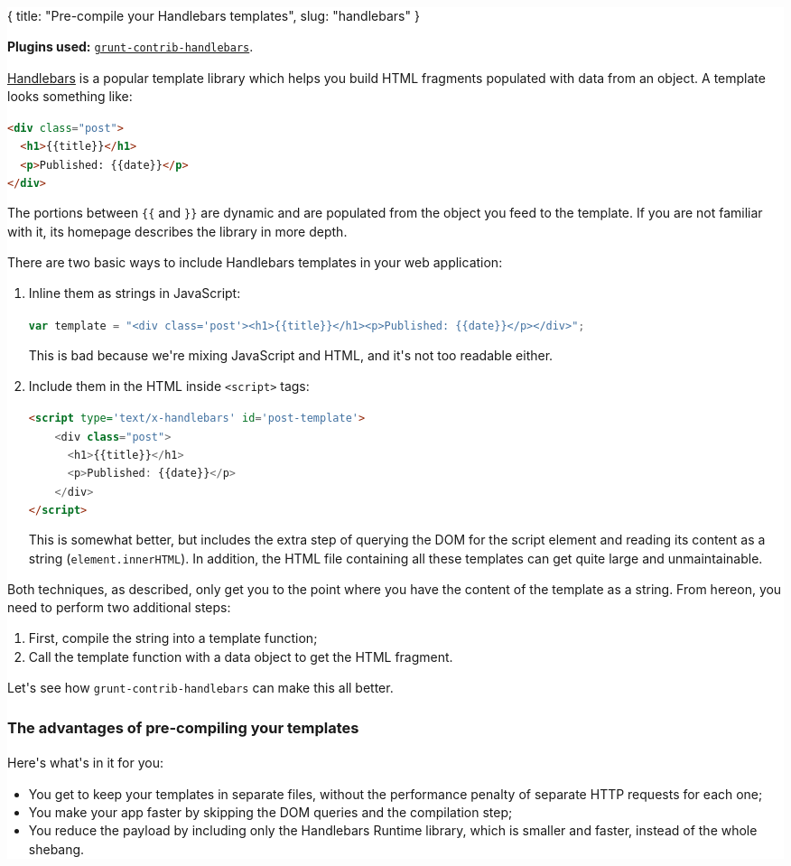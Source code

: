 {
  title: "Pre-compile your Handlebars templates",
  slug: "handlebars"
}

**Plugins used:** [`grunt-contrib-handlebars`](https://npmjs.org/package/grunt-contrib-handlebars).

[Handlebars](http://handlebarsjs.com/) is a popular template library which helps you build HTML fragments populated with data from an object. A template looks something like:

```html
<div class="post">
  <h1>{{title}}</h1>
  <p>Published: {{date}}</p>
</div>
```

The portions between `{{` and `}}` are dynamic and are populated from the object you feed to the template. If you are not familiar with it, its homepage describes the library in more depth.

There are two basic ways to include Handlebars templates in your web application:

1. Inline them as strings in JavaScript: 

	```javascript
	var template = "<div class='post'><h1>{{title}}</h1><p>Published: {{date}}</p></div>";
	```

	This is bad because we're mixing JavaScript and HTML, and it's not too readable either.

2. Include them in the HTML inside `<script>` tags:

	```html
	<script type='text/x-handlebars' id='post-template'>
		<div class="post">
		  <h1>{{title}}</h1>
		  <p>Published: {{date}}</p>
		</div>
	</script>
	```

	This is somewhat better, but includes the extra step of querying the DOM for the script element and reading its content as a string (`element.innerHTML`). In addition, the HTML file containing all these templates can get quite large and unmaintainable.

Both techniques, as described, only get you to the point where you have the content of the template as a string. From hereon, you need to perform two additional steps:

1. First, compile the string into a template function;
2. Call the template function with a data object to get the HTML fragment.

Let's see how `grunt-contrib-handlebars` can make this all better.

### The advantages of pre-compiling your templates

Here's what's in it for you: 

* You get to keep your templates in separate files, without the performance penalty of separate HTTP requests for each one;
* You make your app faster by skipping the DOM queries and the compilation step;
* You reduce the payload by including only the Handlebars Runtime library, which is smaller and faster, instead of the whole shebang.
